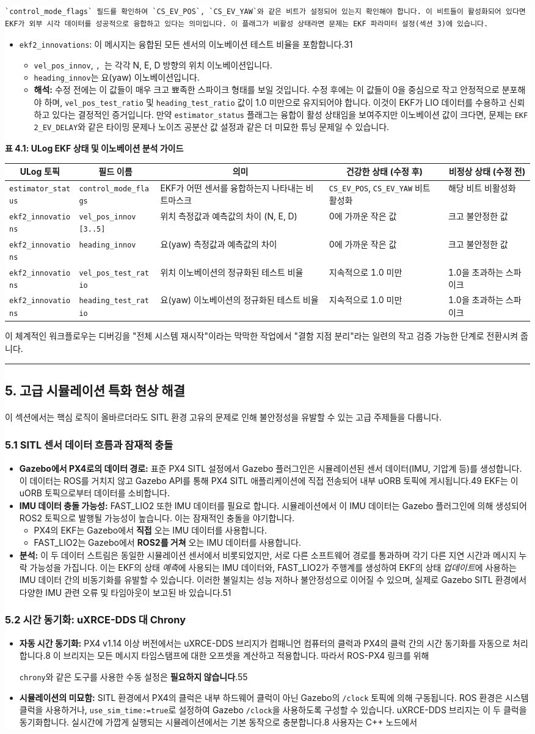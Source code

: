     `control_mode_flags` 필드를 확인하여 `CS_EV_POS`, `CS_EV_YAW`와 같은 비트가 설정되어 있는지 확인해야 합니다. 이 비트들이 활성화되어 있다면 EKF가 외부 시각 데이터를 성공적으로 융합하고 있다는 의미입니다. 이 플래그가 비활성 상태라면 문제는 EKF 파라미터 설정(섹션 3)에 있습니다.

  - `ekf2_innovations`: 이 메시지는 융합된 모든 센서의 이노베이션 테스트 비율을 포함합니다.31

    - `vel_pos_innov`, `, `는 각각 N, E, D 방향의 위치 이노베이션입니다.
    - `heading_innov`는 요(yaw) 이노베이션입니다.
    - **해석:** 수정 전에는 이 값들이 매우 크고 뾰족한 스파이크 형태를 보일 것입니다. 수정 후에는 이 값들이 0을 중심으로 작고 안정적으로 분포해야 하며, `vel_pos_test_ratio` 및 `heading_test_ratio` 값이 1.0 미만으로 유지되어야 합니다. 이것이 EKF가 LIO 데이터를 수용하고 신뢰하고 있다는 결정적인 증거입니다. 만약 `estimator_status` 플래그는 융합이 활성 상태임을 보여주지만 이노베이션 값이 크다면, 문제는 `EKF2_EV_DELAY`와 같은 타이밍 문제나 노이즈 공분산 값 설정과 같은 더 미묘한 튜닝 문제일 수 있습니다.

**표 4.1: ULog EKF 상태 및 이노베이션 분석 가이드**

| ULog 토픽          | 필드 이름             | 의미                                             | 건강한 상태 (수정 후)                | 비정상 상태 (수정 전)   |
| ------------------ | --------------------- | ------------------------------------------------ | ------------------------------------ | ----------------------- |
| `estimator_status` | `control_mode_flags`  | EKF가 어떤 센서를 융합하는지 나타내는 비트마스크 | `CS_EV_POS`, `CS_EV_YAW` 비트 활성화 | 해당 비트 비활성화      |
| `ekf2_innovations` | `vel_pos_innov[3..5]` | 위치 측정값과 예측값의 차이 (N, E, D)            | 0에 가까운 작은 값                   | 크고 불안정한 값        |
| `ekf2_innovations` | `heading_innov`       | 요(yaw) 측정값과 예측값의 차이                   | 0에 가까운 작은 값                   | 크고 불안정한 값        |
| `ekf2_innovations` | `vel_pos_test_ratio`  | 위치 이노베이션의 정규화된 테스트 비율           | 지속적으로 1.0 미만                  | 1.0을 초과하는 스파이크 |
| `ekf2_innovations` | `heading_test_ratio`  | 요(yaw) 이노베이션의 정규화된 테스트 비율        | 지속적으로 1.0 미만                  | 1.0을 초과하는 스파이크 |

이 체계적인 워크플로우는 디버깅을 "전체 시스템 재시작"이라는 막막한 작업에서 "결함 지점 분리"라는 일련의 작고 검증 가능한 단계로 전환시켜 줍니다.

------

## 5.  고급 시뮬레이션 특화 현상 해결

이 섹션에서는 핵심 로직이 올바르더라도 SITL 환경 고유의 문제로 인해 불안정성을 유발할 수 있는 고급 주제들을 다룹니다.

### 5.1  SITL 센서 데이터 흐름과 잠재적 충돌

- **Gazebo에서 PX4로의 데이터 경로:** 표준 PX4 SITL 설정에서 Gazebo 플러그인은 시뮬레이션된 센서 데이터(IMU, 기압계 등)를 생성합니다. 이 데이터는 ROS를 거치지 않고 Gazebo API를 통해 PX4 SITL 애플리케이션에 직접 전송되어 내부 uORB 토픽에 게시됩니다.49 EKF는 이 uORB 토픽으로부터 데이터를 소비합니다.
- **IMU 데이터 충돌 가능성:** FAST_LIO2 또한 IMU 데이터를 필요로 합니다. 시뮬레이션에서 이 IMU 데이터는 Gazebo 플러그인에 의해 생성되어 ROS2 토픽으로 발행될 가능성이 높습니다. 이는 잠재적인 충돌을 야기합니다.
  - PX4의 EKF는 Gazebo에서 **직접** 오는 IMU 데이터를 사용합니다.
  - FAST_LIO2는 Gazebo에서 **ROS2를 거쳐** 오는 IMU 데이터를 사용합니다.
- **분석:** 이 두 데이터 스트림은 동일한 시뮬레이션 센서에서 비롯되었지만, 서로 다른 소프트웨어 경로를 통과하며 각기 다른 지연 시간과 메시지 누락 가능성을 가집니다. 이는 EKF의 상태 *예측*에 사용되는 IMU 데이터와, FAST_LIO2가 주행계를 생성하여 EKF의 상태 *업데이트*에 사용하는 IMU 데이터 간의 비동기화를 유발할 수 있습니다. 이러한 불일치는 성능 저하나 불안정성으로 이어질 수 있으며, 실제로 Gazebo SITL 환경에서 다양한 IMU 관련 오류 및 타임아웃이 보고된 바 있습니다.51

### 5.2  시간 동기화: uXRCE-DDS 대 Chrony

- **자동 시간 동기화:** PX4 v1.14 이상 버전에서는 uXRCE-DDS 브리지가 컴패니언 컴퓨터의 클럭과 PX4의 클럭 간의 시간 동기화를 자동으로 처리합니다.8 이 브리지는 모든 메시지 타임스탬프에 대한 오프셋을 계산하고 적용합니다. 따라서 ROS-PX4 링크를 위해 

  `chrony`와 같은 도구를 사용한 수동 설정은 **필요하지 않습니다**.55

- **시뮬레이션의 미묘함:** SITL 환경에서 PX4의 클럭은 내부 하드웨어 클럭이 아닌 Gazebo의 `/clock` 토픽에 의해 구동됩니다. ROS 환경은 시스템 클럭을 사용하거나, `use_sim_time:=true`로 설정하여 Gazebo `/clock`을 사용하도록 구성할 수 있습니다. uXRCE-DDS 브리지는 이 두 클럭을 동기화합니다. 실시간에 가깝게 실행되는 시뮬레이션에서는 기본 동작으로 충분합니다.8 사용자는 C++ 노드에서 
